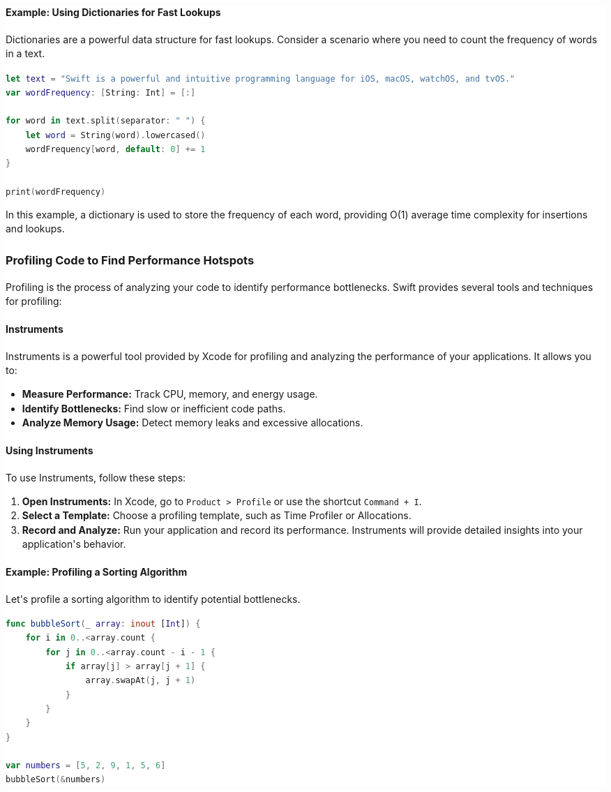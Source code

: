 #### Example: Using Dictionaries for Fast Lookups

Dictionaries are a powerful data structure for fast lookups. Consider a scenario where you need to count the frequency of words in a text.

```swift
let text = "Swift is a powerful and intuitive programming language for iOS, macOS, watchOS, and tvOS."
var wordFrequency: [String: Int] = [:]

for word in text.split(separator: " ") {
    let word = String(word).lowercased()
    wordFrequency[word, default: 0] += 1
}

print(wordFrequency)
```

In this example, a dictionary is used to store the frequency of each word, providing O(1) average time complexity for insertions and lookups.

### Profiling Code to Find Performance Hotspots

Profiling is the process of analyzing your code to identify performance bottlenecks. Swift provides several tools and techniques for profiling:

#### Instruments

Instruments is a powerful tool provided by Xcode for profiling and analyzing the performance of your applications. It allows you to:

- **Measure Performance:** Track CPU, memory, and energy usage.
- **Identify Bottlenecks:** Find slow or inefficient code paths.
- **Analyze Memory Usage:** Detect memory leaks and excessive allocations.

#### Using Instruments

To use Instruments, follow these steps:

1. **Open Instruments:** In Xcode, go to `Product > Profile` or use the shortcut `Command + I`.
2. **Select a Template:** Choose a profiling template, such as Time Profiler or Allocations.
3. **Record and Analyze:** Run your application and record its performance. Instruments will provide detailed insights into your application's behavior.

#### Example: Profiling a Sorting Algorithm

Let's profile a sorting algorithm to identify potential bottlenecks.

```swift
func bubbleSort(_ array: inout [Int]) {
    for i in 0..<array.count {
        for j in 0..<array.count - i - 1 {
            if array[j] > array[j + 1] {
                array.swapAt(j, j + 1)
            }
        }
    }
}

var numbers = [5, 2, 9, 1, 5, 6]
bubbleSort(&numbers)
```
